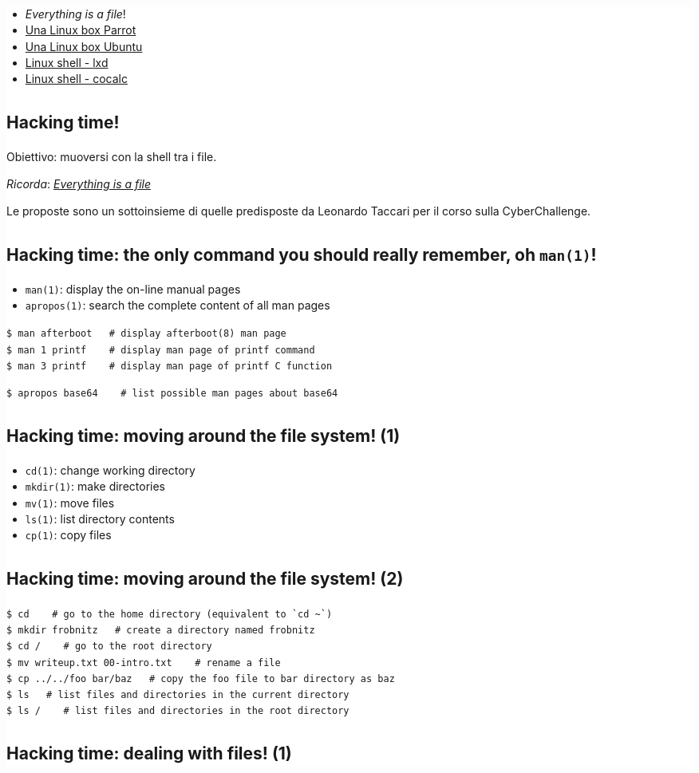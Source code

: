 * _Everything is a file_!
* [Una Linux box Parrot](https://www.onworks.net/runos/create-os.html?os=Parrot-security-4.5.1_amd64&home=init)
* [Una Linux box Ubuntu](https://www.onworks.net/runos/create-os.html?os=ubuntu-20.04.1-desktop&home=init)
* [Linux shell - lxd](https://linuxcontainers.org/lxd/try-it)
* [Linux shell - cocalc](https://cocalc.com)

## Hacking time!

Obiettivo: muoversi con la shell tra i file.

*Ricorda*: [_Everything is a file_](https://en.wikipedia.org/wiki/Everything_is_a_file)

Le proposte sono un sottoinsieme di quelle predisposte da Leonardo Taccari per il corso sulla CyberChallenge.

## Hacking time: the only command you should really remember, oh `man(1)`!

 * `man(1)`: display the on-line manual pages
 * `apropos(1)`: search the complete content of all man pages

```
$ man afterboot   # display afterboot(8) man page
$ man 1 printf    # display man page of printf command
$ man 3 printf    # display man page of printf C function
```

```
$ apropos base64    # list possible man pages about base64
```

## Hacking time: moving around the file system! (1)

 * `cd(1)`: change working directory
 * `mkdir(1)`: make directories
 * `mv(1)`: move files
 * `ls(1)`: list directory contents
 * `cp(1)`: copy files

## Hacking time: moving around the file system! (2)

```
$ cd    # go to the home directory (equivalent to `cd ~`)
$ mkdir frobnitz   # create a directory named frobnitz
$ cd /    # go to the root directory
$ mv writeup.txt 00-intro.txt    # rename a file
$ cp ../../foo bar/baz   # copy the foo file to bar directory as baz
$ ls   # list files and directories in the current directory
$ ls /    # list files and directories in the root directory
```

## Hacking time: dealing with files! (1)
